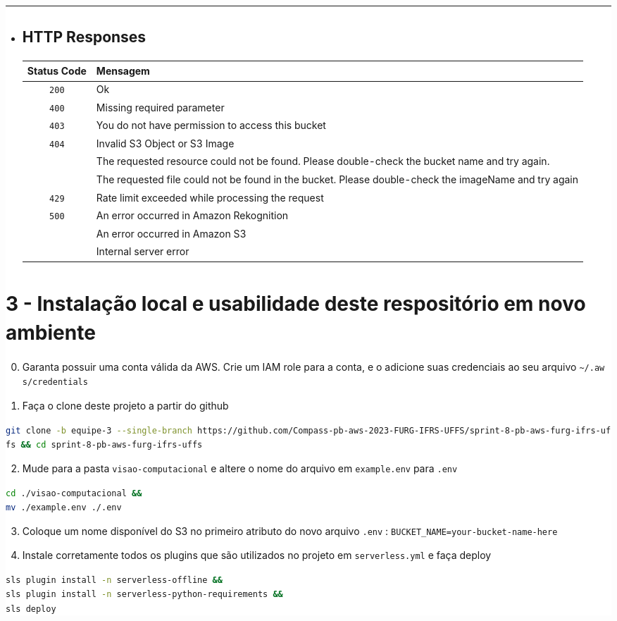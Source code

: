 ***
<a id="ancora2-6"></a>

- ## HTTP Responses

  | Status Code |  Mensagem | 
  |:----------------:|-------------------------------------------------------|
  |`200` |Ok|
  |`400` |Missing required parameter|
  |`403` |You do not have permission to access this bucket|
  |`404`|  Invalid S3 Object or S3 Image                                                     |
  ||The requested resource could not be found. Please double-check the bucket name and try again.|
  ||The requested file could not be found in the bucket. Please double-check the imageName and try again|
  |`429`|Rate limit exceeded while processing the request|
  |`500`|An error occurred in Amazon Rekognition|
  ||An error occurred in Amazon S3|
  ||Internal server error|

<a id="ancora3"></a>

# 3 - Instalação local e usabilidade deste respositório em novo ambiente

0. Garanta possuir uma conta válida da AWS. Crie um IAM role para a conta, e o adicione suas credenciais ao seu arquivo `~/.aws/credentials`

1. Faça o clone deste projeto a partir do github

```bash
git clone -b equipe-3 --single-branch https://github.com/Compass-pb-aws-2023-FURG-IFRS-UFFS/sprint-8-pb-aws-furg-ifrs-uffs && cd sprint-8-pb-aws-furg-ifrs-uffs
```

2. Mude para a pasta `visao-computacional` e altere o nome do arquivo em `example.env` para `.env` 

```bash
cd ./visao-computacional &&
mv ./example.env ./.env
```

3. Coloque um nome disponível do S3 no primeiro atributo do novo arquivo `.env` : `BUCKET_NAME=your-bucket-name-here`

4. Instale corretamente todos os plugins que são utilizados no projeto em `serverless.yml` e faça deploy

```bash
sls plugin install -n serverless-offline &&
sls plugin install -n serverless-python-requirements &&
sls deploy
```
